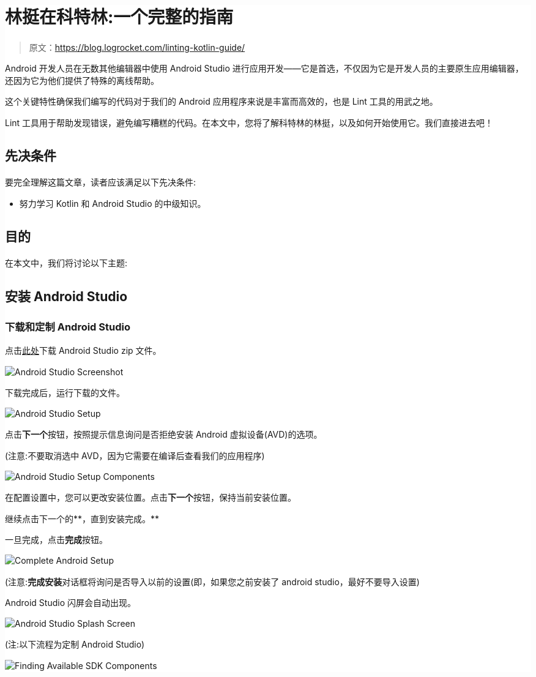 # 林挺在科特林:一个完整的指南

> 原文：<https://blog.logrocket.com/linting-kotlin-guide/>

Android 开发人员在无数其他编辑器中使用 Android Studio 进行应用开发——它是首选，不仅因为它是开发人员的主要原生应用编辑器，还因为它为他们提供了特殊的离线帮助。

这个关键特性确保我们编写的代码对于我们的 Android 应用程序来说是丰富而高效的，也是 Lint 工具的用武之地。

Lint 工具用于帮助发现错误，避免编写糟糕的代码。在本文中，您将了解科特林的林挺，以及如何开始使用它。我们直接进去吧！

## 先决条件

要完全理解这篇文章，读者应该满足以下先决条件:

*   努力学习 Kotlin 和 Android Studio 的中级知识。

## 目的

在本文中，我们将讨论以下主题:

## 安装 Android Studio

### **下载和定制 Android Studio**

点击[此处](https://developer.android.com/studio/)下载 Android Studio zip 文件。

![Android Studio Screenshot](img/c02ea2f3d8300e881953b51761ba3b94.png)

下载完成后，运行下载的文件。

![Android Studio Setup](img/5b709e32261ee4e49985aa36c1428546.png)

点击**下一个**按钮，按照提示信息询问是否拒绝安装 Android 虚拟设备(AVD)的选项。

(注意:不要取消选中 AVD，因为它需要在编译后查看我们的应用程序)

![Android Studio Setup Components](img/f712869a929da7946ca61284aebb1665.png)

在配置设置中，您可以更改安装位置。点击**下一个**按钮，保持当前安装位置。

继续点击下一个的**，直到安装完成。**

一旦完成，点击**完成**按钮。

![Complete Android Setup](img/f6379efacbaa5dccfa49574a6e292cd7.png)

(注意:**完成安装**对话框将询问是否导入以前的设置(即，如果您之前安装了 android studio，最好不要导入设置)

Android Studio 闪屏会自动出现。

![Android Studio Splash Screen](img/7efb2ad827faac69879a57b7f0e5a815.png)

(注:以下流程为定制 Android Studio)

![Finding Available SDK Components](img/060ee7d4d757e4b27e7ed0e4caaf1921.png)
